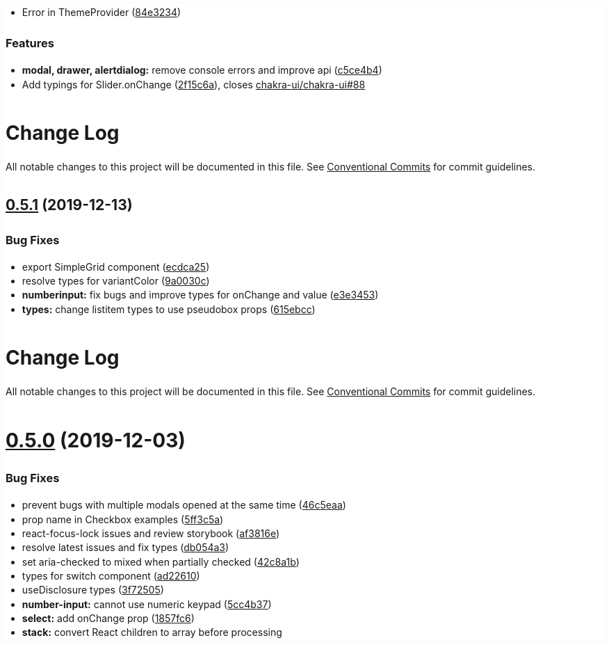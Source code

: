 - Error in ThemeProvider
  ([84e3234](https://github.com/chakra-ui/chakra-ui/commit/84e3234e0ac96bfbf3f7fff32c25584a78194c5b))

### Features

- **modal, drawer, alertdialog:** remove console errors and improve api
  ([c5ce4b4](https://github.com/chakra-ui/chakra-ui/commit/c5ce4b4555557b41962a890a31f96e4ba73a2e61))
- Add typings for Slider.onChange
  ([2f15c6a](https://github.com/chakra-ui/chakra-ui/commit/2f15c6ae650e6bdbf7b868b87c49d6ab104be946)),
  closes
  [chakra-ui/chakra-ui#88](https://github.com/chakra-ui/chakra-ui/issues/88)

# Change Log

All notable changes to this project will be documented in this file. See
[Conventional Commits](https://conventionalcommits.org) for commit guidelines.

## [0.5.1](https://github.com/chakra-ui/chakra-ui/compare/@chakra-ui/core@0.5.0...@chakra-ui/core@0.5.1) (2019-12-13)

### Bug Fixes

- export SimpleGrid component
  ([ecdca25](https://github.com/chakra-ui/chakra-ui/commit/ecdca25c1a72ba31fa93c39b4ad2891bfbcebc02))
- resolve types for variantColor
  ([9a0030c](https://github.com/chakra-ui/chakra-ui/commit/9a0030ce1ad61ffbefe4888f923c9b85253752bd))
- **numberinput:** fix bugs and improve types for onChange and value
  ([e3e3453](https://github.com/chakra-ui/chakra-ui/commit/e3e3453e495fae9f9d5f38a8b8bca0e4f33e6f9e))
- **types:** change listitem types to use pseudobox props
  ([615ebcc](https://github.com/chakra-ui/chakra-ui/commit/615ebcc9f516747c425e7fc84d45c6787f0ebbdb))

# Change Log

All notable changes to this project will be documented in this file. See
[Conventional Commits](https://conventionalcommits.org) for commit guidelines.

# [0.5.0](https://github.com/chakra-ui/chakra-ui/compare/@chakra-ui/core@0.4.1...@chakra-ui/core@0.5.0) (2019-12-03)

### Bug Fixes

- prevent bugs with multiple modals opened at the same time
  ([46c5eaa](https://github.com/chakra-ui/chakra-ui/commit/46c5eaa2d0f803df109e0ca54d74bfbd45d72b18))
- prop name in Checkbox examples
  ([5ff3c5a](https://github.com/chakra-ui/chakra-ui/commit/5ff3c5a67d0b876527fce694f425c8f527b27788))
- react-focus-lock issues and review storybook
  ([af3816e](https://github.com/chakra-ui/chakra-ui/commit/af3816eac08c0ae9cbe0f8b684f2772c2c8da51f))
- resolve latest issues and fix types
  ([db054a3](https://github.com/chakra-ui/chakra-ui/commit/db054a36bda3f5a09cb39f475947795204e51316))
- set aria-checked to mixed when partially checked
  ([42c8a1b](https://github.com/chakra-ui/chakra-ui/commit/42c8a1bec674b282c2df130749033bab85f4baa7))
- types for switch component
  ([ad22610](https://github.com/chakra-ui/chakra-ui/commit/ad226105a6d4ee1b28338b5f89e70197ee5aedee))
- useDisclosure types
  ([3f72505](https://github.com/chakra-ui/chakra-ui/commit/3f7250529310708bca3867edd5d116f8c980aaa3))
- **number-input:** cannot use numeric keypad
  ([5cc4b37](https://github.com/chakra-ui/chakra-ui/commit/5cc4b37cf13cf980e25fca37f34b3fb63518e618))
- **select:** add onChange prop
  ([1857fc6](https://github.com/chakra-ui/chakra-ui/commit/1857fc6619efea76589703791655c8cdbf147cec))
- **stack:** convert React children to array before processing